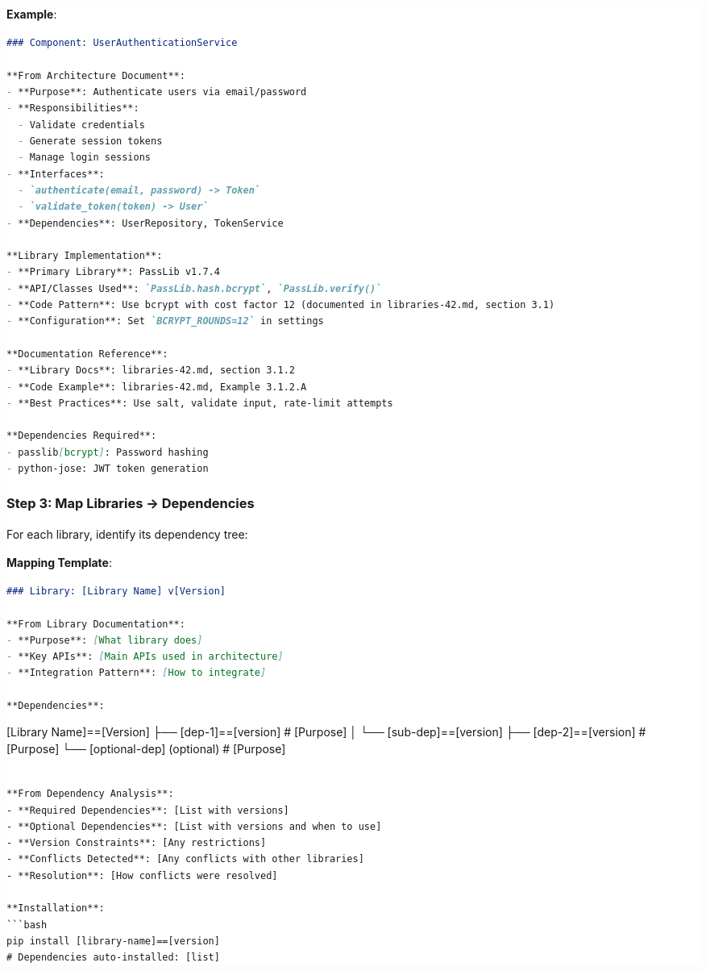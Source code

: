 **Example**:
```markdown
### Component: UserAuthenticationService

**From Architecture Document**:
- **Purpose**: Authenticate users via email/password
- **Responsibilities**:
  - Validate credentials
  - Generate session tokens
  - Manage login sessions
- **Interfaces**:
  - `authenticate(email, password) -> Token`
  - `validate_token(token) -> User`
- **Dependencies**: UserRepository, TokenService

**Library Implementation**:
- **Primary Library**: PassLib v1.7.4
- **API/Classes Used**: `PassLib.hash.bcrypt`, `PassLib.verify()`
- **Code Pattern**: Use bcrypt with cost factor 12 (documented in libraries-42.md, section 3.1)
- **Configuration**: Set `BCRYPT_ROUNDS=12` in settings

**Documentation Reference**:
- **Library Docs**: libraries-42.md, section 3.1.2
- **Code Example**: libraries-42.md, Example 3.1.2.A
- **Best Practices**: Use salt, validate input, rate-limit attempts

**Dependencies Required**:
- passlib[bcrypt]: Password hashing
- python-jose: JWT token generation
```

### Step 3: Map Libraries → Dependencies

For each library, identify its dependency tree:

**Mapping Template**:
```markdown
### Library: [Library Name] v[Version]

**From Library Documentation**:
- **Purpose**: [What library does]
- **Key APIs**: [Main APIs used in architecture]
- **Integration Pattern**: [How to integrate]

**Dependencies**:
```
[Library Name]==[Version]
├── [dep-1]==[version]  # [Purpose]
│   └── [sub-dep]==[version]
├── [dep-2]==[version]  # [Purpose]
└── [optional-dep] (optional)  # [Purpose]
```

**From Dependency Analysis**:
- **Required Dependencies**: [List with versions]
- **Optional Dependencies**: [List with versions and when to use]
- **Version Constraints**: [Any restrictions]
- **Conflicts Detected**: [Any conflicts with other libraries]
- **Resolution**: [How conflicts were resolved]

**Installation**:
```bash
pip install [library-name]==[version]
# Dependencies auto-installed: [list]
```
```
```